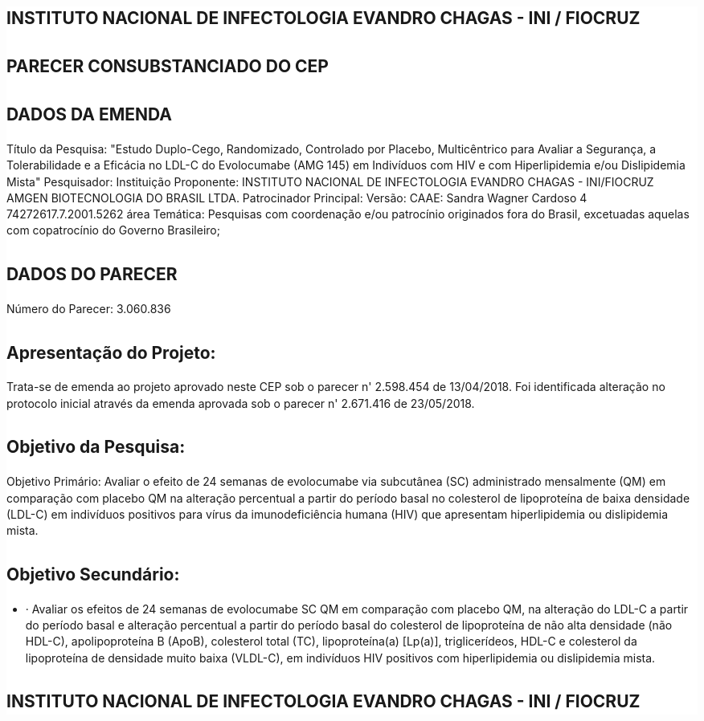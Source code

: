 
## INSTITUTO NACIONAL DE INFECTOLOGIA EVANDRO CHAGAS - INI / FIOCRUZ

## PARECER CONSUBSTANCIADO DO CEP

## DADOS DA EMENDA
Título da Pesquisa: "Estudo Duplo-Cego, Randomizado, Controlado por Placebo, Multicêntrico para Avaliar a Segurança, a Tolerabilidade e a Eficácia no LDL-C do Evolocumabe (AMG 145) em
Indivíduos com HIV e com Hiperlipidemia e/ou Dislipidemia Mista"
Pesquisador:
Instituição Proponente: INSTITUTO NACIONAL DE INFECTOLOGIA EVANDRO CHAGAS - INI/FIOCRUZ AMGEN BIOTECNOLOGIA DO BRASIL LTDA. Patrocinador Principal:
Versão:
CAAE:
Sandra Wagner Cardoso
4
74272617.7.2001.5262
área Temática:
Pesquisas com coordenação e/ou patrocínio originados fora do Brasil, excetuadas aquelas com copatrocínio do Governo Brasileiro;

## DADOS DO PARECER
Número do Parecer:
3.060.836

## Apresentação do Projeto:
Trata-se de emenda ao projeto aprovado neste CEP sob o parecer n' 2.598.454 de 13/04/2018. Foi identificada alteração no protocolo inicial através da emenda aprovada sob o parecer  n' 2.671.416 de
23/05/2018.

## Objetivo da Pesquisa:
Objetivo Primário:
Avaliar o efeito de 24 semanas de evolocumabe via subcutânea (SC) administrado mensalmente (QM) em comparação com placebo QM na alteração percentual a partir do período basal no colesterol de lipoproteína de baixa densidade (LDL-C) em indivíduos positivos para vírus da imunodeficiência humana (HIV) que apresentam hiperlipidemia ou dislipidemia mista.

## Objetivo Secundário:
- · Avaliar os efeitos de 24 semanas de evolocumabe SC QM em comparação com placebo QM, na alteração do LDL-C a partir do período basal e alteração percentual a partir do período basal do colesterol de lipoproteína  de  não  alta  densidade  (não  HDL-C),  apolipoproteína  B  (ApoB),  colesterol  total  (TC), lipoproteína(a) [Lp(a)], triglicerídeos, HDL-C e colesterol da lipoproteína de densidade muito baixa (VLDL-C), em indivíduos HIV positivos com hiperlipidemia ou dislipidemia mista.

## INSTITUTO NACIONAL DE INFECTOLOGIA EVANDRO CHAGAS - INI / FIOCRUZ
